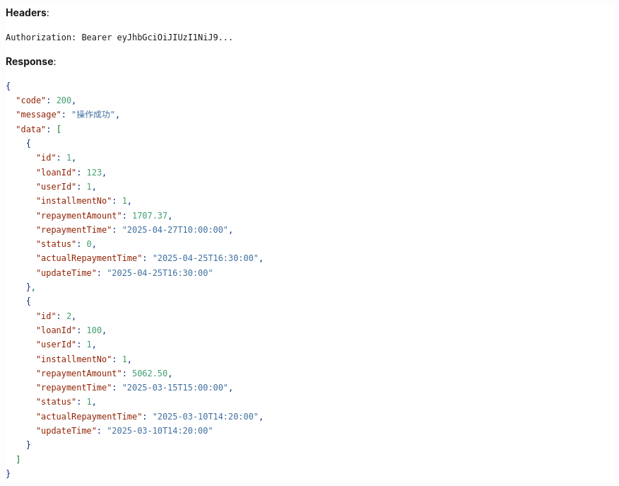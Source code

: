**Headers**:
```
Authorization: Bearer eyJhbGciOiJIUzI1NiJ9...
```

**Response**:
```json
{
  "code": 200,
  "message": "操作成功",
  "data": [
    {
      "id": 1,
      "loanId": 123,
      "userId": 1,
      "installmentNo": 1,
      "repaymentAmount": 1707.37,
      "repaymentTime": "2025-04-27T10:00:00",
      "status": 0,
      "actualRepaymentTime": "2025-04-25T16:30:00",
      "updateTime": "2025-04-25T16:30:00"
    },
    {
      "id": 2,
      "loanId": 100,
      "userId": 1,
      "installmentNo": 1,
      "repaymentAmount": 5062.50,
      "repaymentTime": "2025-03-15T15:00:00",
      "status": 1,
      "actualRepaymentTime": "2025-03-10T14:20:00",
      "updateTime": "2025-03-10T14:20:00"
    }
  ]
}
``` 
